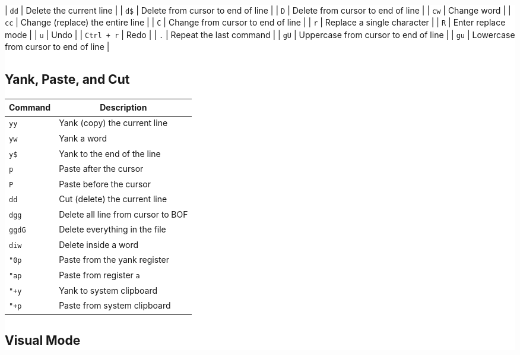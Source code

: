 | `dd`         | Delete the current line            |
| `d$`         | Delete from cursor to end of line  |
| `D`          | Delete from cursor to end of line  |
| `cw`         | Change word                        |
| `cc`         | Change (replace) the entire line   |
| `C`          | Change from cursor to end of line  |
| `r`          | Replace a single character         |
| `R`          | Enter replace mode                 |
| `u`          | Undo                              |
| `Ctrl + r`   | Redo                              |
| `.`          | Repeat the last command            |
| `gU`         | Uppercase from cursor to end of line |
| `gu`         | Lowercase from cursor to end of line |

## Yank, Paste, and Cut

| Command      | Description                        |
| ------------ | ---------------------------------- |
| `yy`         | Yank (copy) the current line       |
| `yw`         | Yank a word                        |
| `y$`         | Yank to the end of the line        |
| `p`          | Paste after the cursor             |
| `P`          | Paste before the cursor            |
| `dd`         | Cut (delete) the current line      |
| `dgg`        | Delete all line from cursor to BOF |
| `ggdG`       | Delete everything in the file      |
| `diw`        | Delete inside a word               |
| `"0p`        | Paste from the yank register       |
| `"ap`        | Paste from register `a`            |
| `"+y`        | Yank to system clipboard           |
| `"+p`        | Paste from system clipboard        |

## Visual Mode
